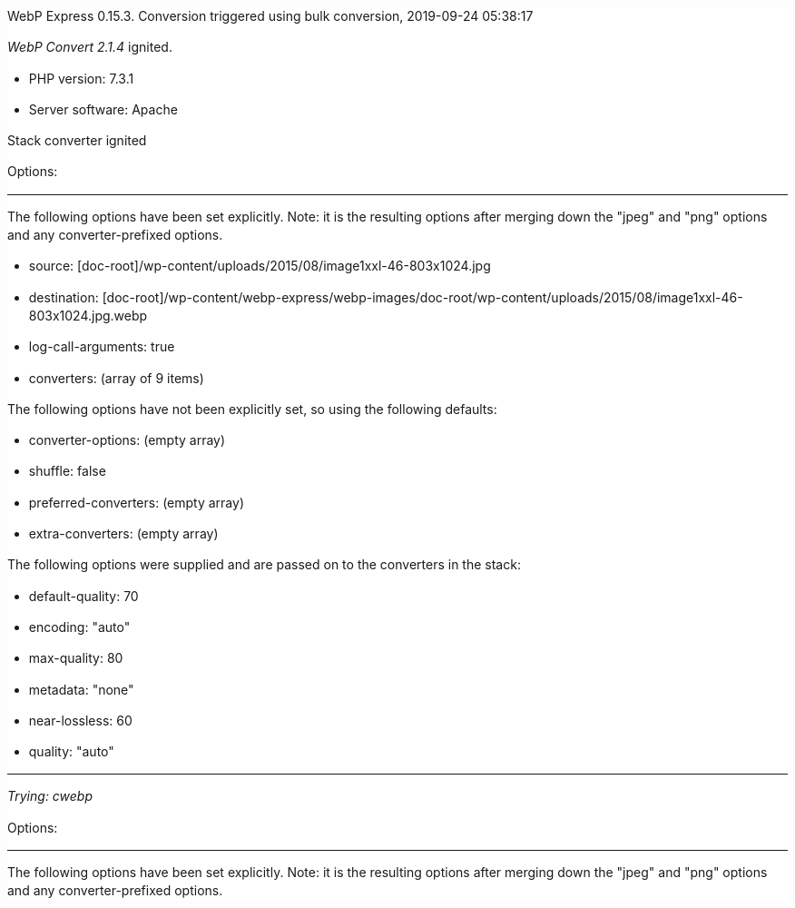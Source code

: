 WebP Express 0.15.3. Conversion triggered using bulk conversion, 2019-09-24 05:38:17


*WebP Convert 2.1.4*  ignited.

- PHP version: 7.3.1

- Server software: Apache


Stack converter ignited


Options:

------------

The following options have been set explicitly. Note: it is the resulting options after merging down the "jpeg" and "png" options and any converter-prefixed options.

- source: [doc-root]/wp-content/uploads/2015/08/image1xxl-46-803x1024.jpg

- destination: [doc-root]/wp-content/webp-express/webp-images/doc-root/wp-content/uploads/2015/08/image1xxl-46-803x1024.jpg.webp

- log-call-arguments: true

- converters: (array of 9 items)


The following options have not been explicitly set, so using the following defaults:

- converter-options: (empty array)

- shuffle: false

- preferred-converters: (empty array)

- extra-converters: (empty array)


The following options were supplied and are passed on to the converters in the stack:

- default-quality: 70

- encoding: "auto"

- max-quality: 80

- metadata: "none"

- near-lossless: 60

- quality: "auto"

------------



*Trying: cwebp* 


Options:

------------

The following options have been set explicitly. Note: it is the resulting options after merging down the "jpeg" and "png" options and any converter-prefixed options.

